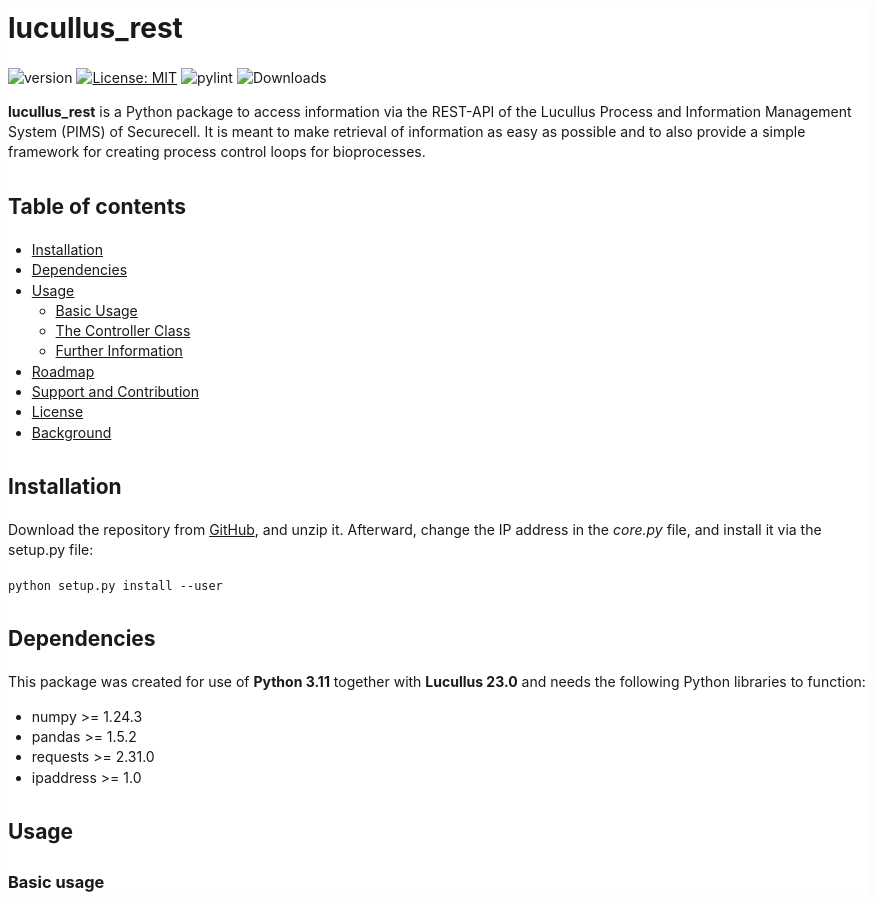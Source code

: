 # lucullus_rest

![version](https://img.shields.io/badge/version-0.1-brightgreen)
[![License: MIT](https://img.shields.io/badge/License-MIT-yellow.svg)](https://github.com/StefanHauer/lucullus_rest/blob/main/LICENSE.txt)
![pylint](https://github.com/StefanHauer/lucullus_rest/actions/workflows/pylint.yml/badge.svg)
![Downloads](https://img.shields.io/github/downloads/StefanHauer/lucullus_rest/total)

**lucullus_rest** is a Python package to access information via the REST-API of the Lucullus Process and Information Management System (PIMS) of Securecell. It is meant to make retrieval of information as easy as possible and to also provide a simple framework for creating process control loops for bioprocesses.

## Table of contents

- [Installation](#installation)
- [Dependencies](#dependencies)
- [Usage](#usage)
  - [Basic Usage](#basic-usage)
  - [The Controller Class](#the-controller-class)
  - [Further Information](#further-information)
- [Roadmap](#license)
- [Support and Contribution](#support-and-contribution)
- [License](#license)
- [Background](#background)

## Installation

Download the repository from [GitHub](https://github.com/StefanHauer/lucullus_rest), and unzip it. Afterward, change the IP address in the *core.py* file, and install it via the setup.py file:

```console
python setup.py install --user
```

## Dependencies 

This package was created for use of **Python 3.11** together with **Lucullus 23.0** and needs the following Python libraries to function:

  * numpy >= 1.24.3
  * pandas >= 1.5.2
  * requests >= 2.31.0
  * ipaddress >= 1.0

## Usage

### Basic usage
